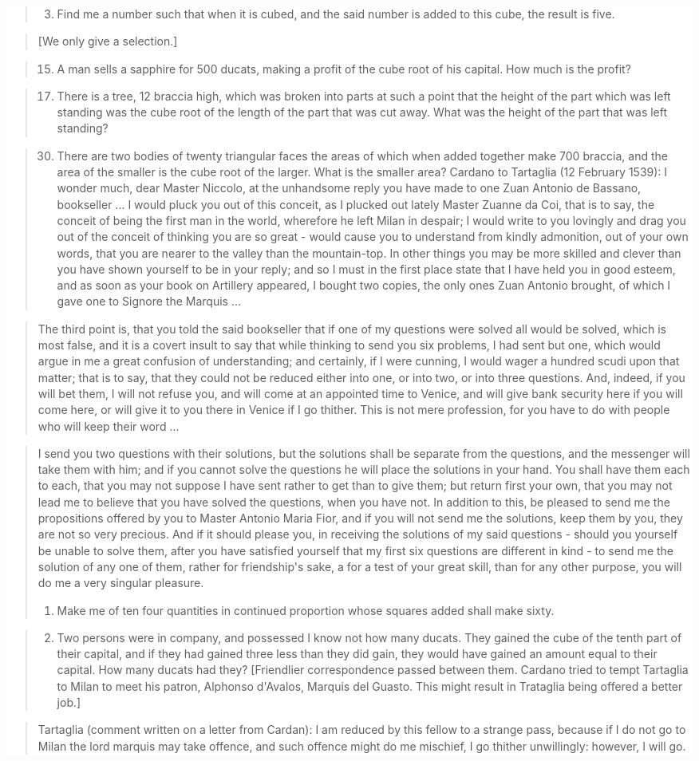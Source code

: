 >3. Find me a number such that when it is cubed, and the said number is added to this cube, the result is five.

>[We only give a selection.]

>15. A man sells a sapphire for 500 ducats, making a profit of the cube root of his capital. How much is the profit?

>17. There is a tree, 12 braccia high, which was broken into parts at such a point that the height of the part which was left standing was the cube root of the length of the part that was cut away. What was the height of the part that was left standing?

>30. There are two bodies of twenty triangular faces the areas of which when added together make 700 braccia, and the area of the smaller is the cube root of the larger. What is the smaller area?
>Cardano to Tartaglia (12 February 1539): I wonder much, dear Master Niccolo, at the unhandsome reply you have made to one Zuan Antonio de Bassano, bookseller ... I would pluck you out of this conceit, as I plucked out lately Master Zuanne da Coi, that is to say, the conceit of being the first man in the world, wherefore he left Milan in despair; I would write to you lovingly and drag you out of the conceit of thinking you are so great - would cause you to understand from kindly admonition, out of your own words, that you are nearer to the valley than the mountain-top. In other things you may be more skilled and clever than you have shown yourself to be in your reply; and so I must in the first place state that I have held you in good esteem, and as soon as your book on Artillery appeared, I bought two copies, the only ones Zuan Antonio brought, of which I gave one to Signore the Marquis ...

>The third point is, that you told the said bookseller that if one of my questions were solved all would be solved, which is most false, and it is a covert insult to say that while thinking to send you six problems, I had sent but one, which would argue in me a great confusion of understanding; and certainly, if I were cunning, I would wager a hundred scudi upon that matter; that is to say, that they could not be reduced either into one, or into two, or into three questions. And, indeed, if you will bet them, I will not refuse you, and will come at an appointed time to Venice, and will give bank security here if you will come here, or will give it to you there in Venice if I go thither. This is not mere profession, for you have to do with people who will keep their word ...

>I send you two questions with their solutions, but the solutions shall be separate from the questions, and the messenger will take them with him; and if you cannot solve the questions he will place the solutions in your hand. You shall have them each to each, that you may not suppose I have sent rather to get than to give them; but return first your own, that you may not lead me to believe that you have solved the questions, when you have not.
>In addition to this, be pleased to send me the propositions offered by you to Master Antonio Maria Fior, and if you will not send me the solutions, keep them by you, they are not so very precious. And if it should please you, in receiving the solutions of my said questions - should you yourself be unable to solve them, after you have satisfied yourself that my first six questions are different in kind - to send me the solution of any one of them, rather for friendship's sake, a for a test of your great skill, than for any other purpose, you will do me a very singular pleasure.
>1. Make me of ten four quantities in continued proportion whose squares added shall make sixty.

>2. Two persons were in company, and possessed I know not how many ducats. They gained the cube of the tenth part of their capital, and if they had gained three less than they did gain, they would have gained an amount equal to their capital. How many ducats had they?
>[Friendlier correspondence passed between them. Cardano tried to tempt Tartaglia to Milan to meet his patron, Alphonso d'Avalos, Marquis del Guasto. This might result in Trataglia being offered a better job.]

>Tartaglia (comment written on a letter from Cardan): I am reduced by this fellow to a strange pass, because if I do not go to Milan the lord marquis may take offence, and such offence might do me mischief, I go thither unwillingly: however, I will go.
